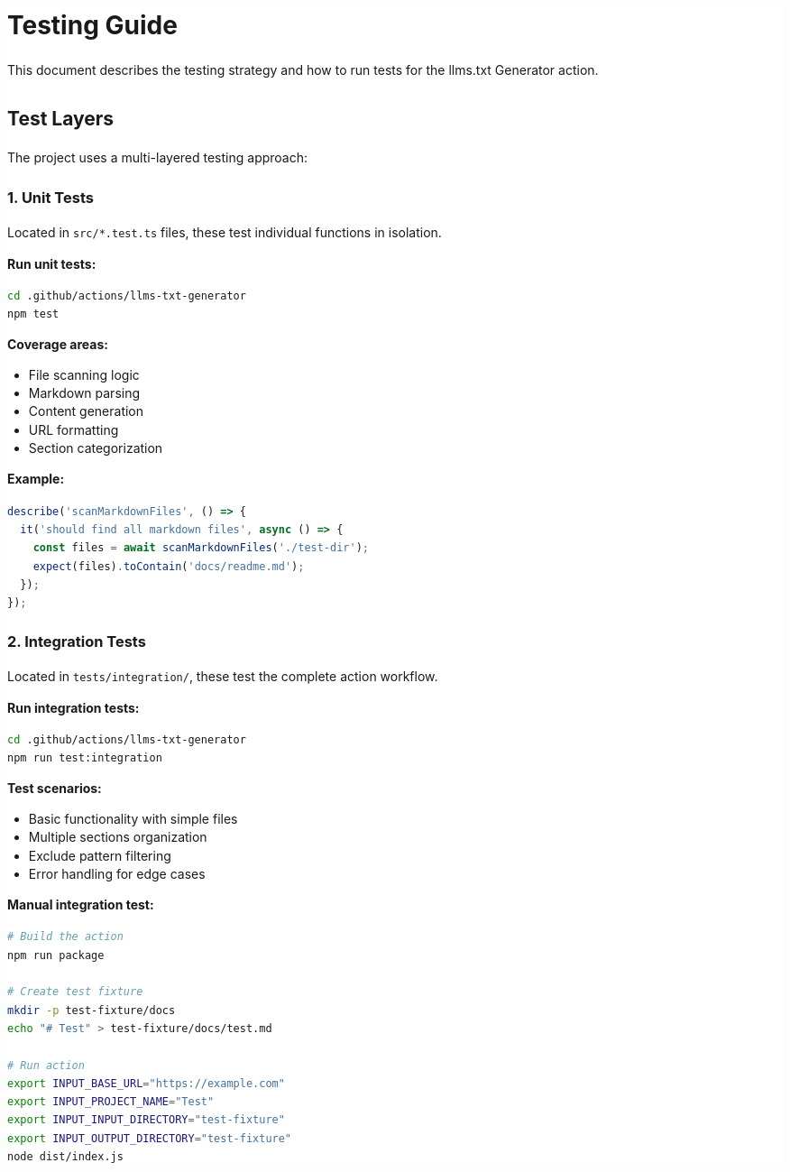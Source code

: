 # Testing Guide

This document describes the testing strategy and how to run tests for the llms.txt Generator action.

## Test Layers

The project uses a multi-layered testing approach:

### 1. Unit Tests

Located in `src/*.test.ts` files, these test individual functions in isolation.

**Run unit tests:**
```bash
cd .github/actions/llms-txt-generator
npm test
```

**Coverage areas:**
- File scanning logic
- Markdown parsing
- Content generation
- URL formatting
- Section categorization

**Example:**
```typescript
describe('scanMarkdownFiles', () => {
  it('should find all markdown files', async () => {
    const files = await scanMarkdownFiles('./test-dir');
    expect(files).toContain('docs/readme.md');
  });
});
```

### 2. Integration Tests

Located in `tests/integration/`, these test the complete action workflow.

**Run integration tests:**
```bash
cd .github/actions/llms-txt-generator
npm run test:integration
```

**Test scenarios:**
- Basic functionality with simple files
- Multiple sections organization
- Exclude pattern filtering
- Error handling for edge cases

**Manual integration test:**
```bash
# Build the action
npm run package

# Create test fixture
mkdir -p test-fixture/docs
echo "# Test" > test-fixture/docs/test.md

# Run action
export INPUT_BASE_URL="https://example.com"
export INPUT_PROJECT_NAME="Test"
export INPUT_INPUT_DIRECTORY="test-fixture"
export INPUT_OUTPUT_DIRECTORY="test-fixture"
node dist/index.js
```